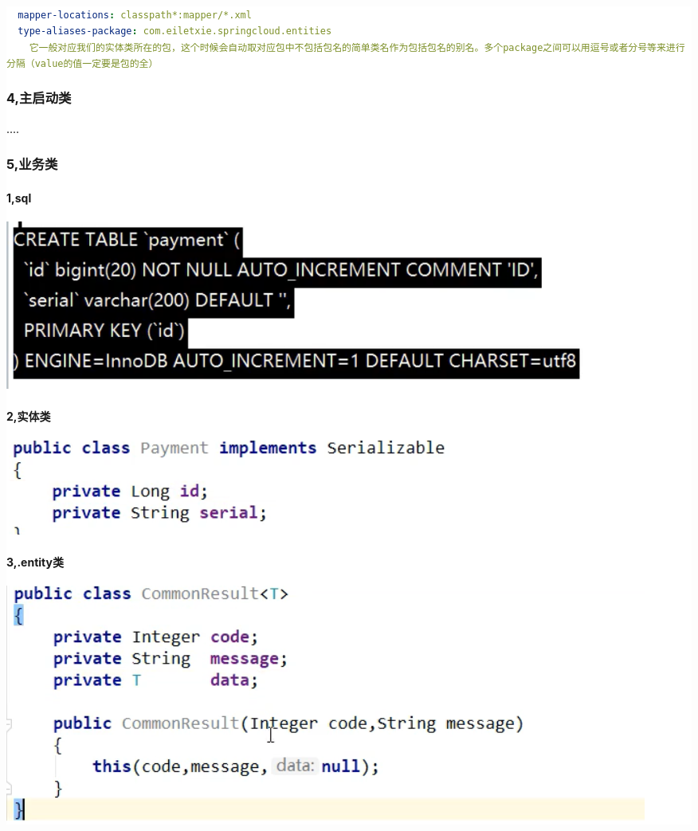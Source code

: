 ```yml
  mapper-locations: classpath*:mapper/*.xml
  type-aliases-package: com.eiletxie.springcloud.entities
    它一般对应我们的实体类所在的包，这个时候会自动取对应包中不包括包名的简单类名作为包括包名的别名。多个package之间可以用逗号或者分号等来进行分隔（value的值一定要是包的全）
```

### 4,主启动类

 ....

### 5,业务类

#### 1,sql

![](.\images\sc的4.png)

#### 2,实体类

![](.\images\sc的5.png)

#### 3,.entity类

![](.\images\sc的6.png)
